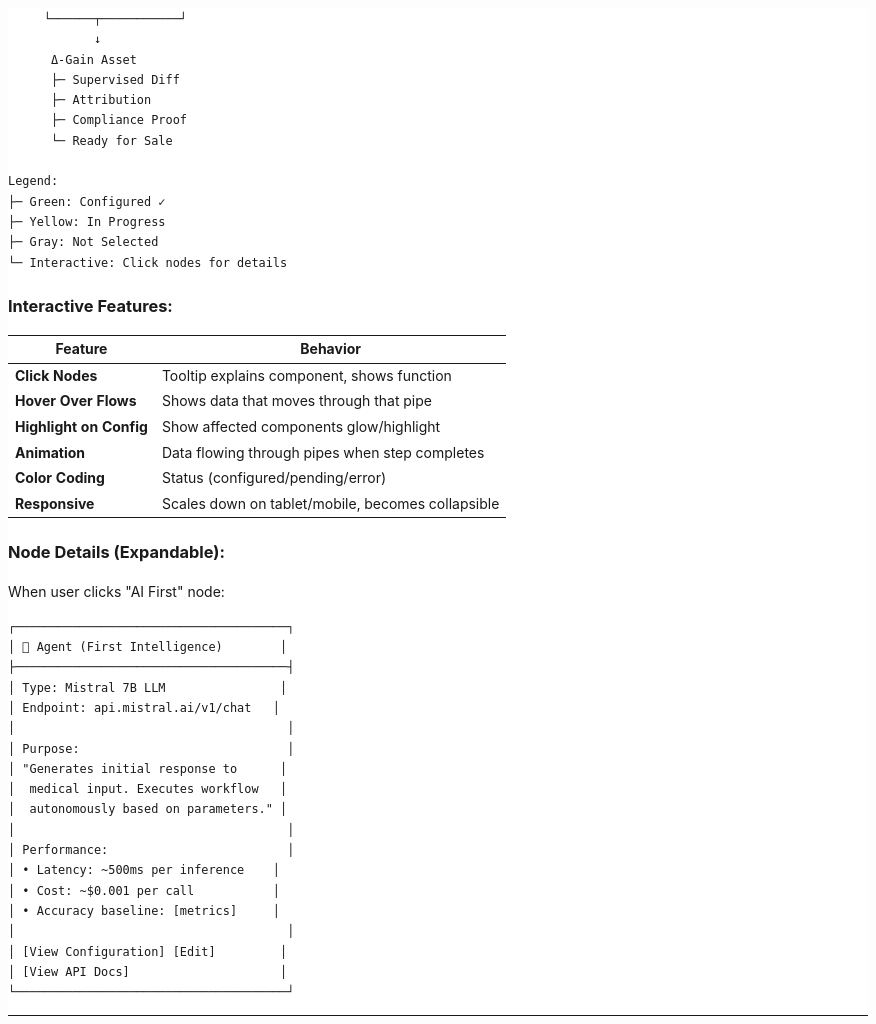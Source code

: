 ```
     └──────┬───────────┘
            ↓
      Δ-Gain Asset
      ├─ Supervised Diff
      ├─ Attribution
      ├─ Compliance Proof
      └─ Ready for Sale

Legend:
├─ Green: Configured ✓
├─ Yellow: In Progress
├─ Gray: Not Selected
└─ Interactive: Click nodes for details
```

### **Interactive Features:**

| Feature | Behavior |
|---------|----------|
| **Click Nodes** | Tooltip explains component, shows function |
| **Hover Over Flows** | Shows data that moves through that pipe |
| **Highlight on Config** | Show affected components glow/highlight |
| **Animation** | Data flowing through pipes when step completes |
| **Color Coding** | Status (configured/pending/error) |
| **Responsive** | Scales down on tablet/mobile, becomes collapsible |

### **Node Details (Expandable):**

When user clicks "AI First" node:
```
┌──────────────────────────────────────┐
│ 🤖 Agent (First Intelligence)        │
├──────────────────────────────────────┤
│ Type: Mistral 7B LLM                │
│ Endpoint: api.mistral.ai/v1/chat   │
│                                      │
│ Purpose:                             │
│ "Generates initial response to      │
│  medical input. Executes workflow   │
│  autonomously based on parameters." │
│                                      │
│ Performance:                         │
│ • Latency: ~500ms per inference    │
│ • Cost: ~$0.001 per call           │
│ • Accuracy baseline: [metrics]     │
│                                      │
│ [View Configuration] [Edit]         │
│ [View API Docs]                     │
└──────────────────────────────────────┘
```

---